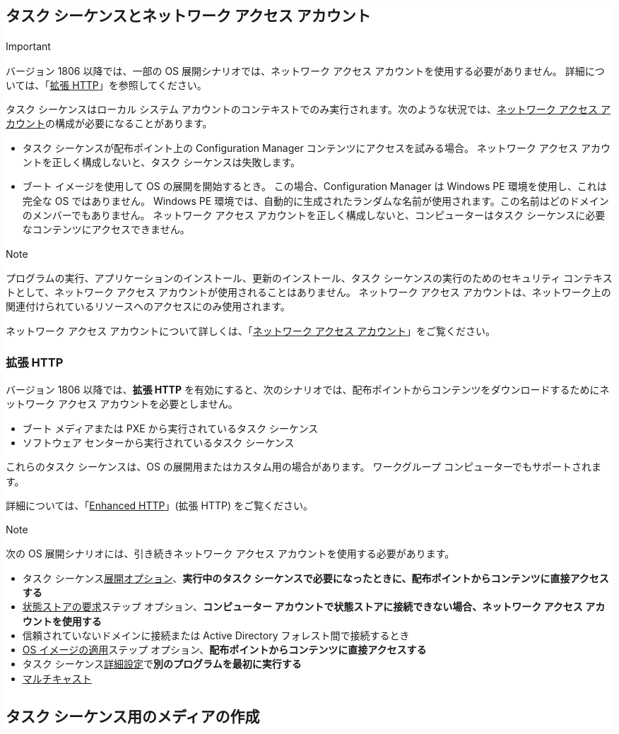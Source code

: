 

##  <a name="BKMK_TSNetworkAccessAccount"></a> タスク シーケンスとネットワーク アクセス アカウント  

> [!Important]  
> バージョン 1806 以降では、一部の OS 展開シナリオでは、ネットワーク アクセス アカウントを使用する必要がありません。 詳細については、「[拡張 HTTP](#enhanced-http)」を参照してください。

タスク シーケンスはローカル システム アカウントのコンテキストでのみ実行されます。次のような状況では、[ネットワーク アクセス アカウント](/sccm/core/plan-design/hierarchy/accounts#network-access-account)の構成が必要になることがあります。  

- タスク シーケンスが配布ポイント上の Configuration Manager コンテンツにアクセスを試みる場合。 ネットワーク アクセス アカウントを正しく構成しないと、タスク シーケンスは失敗します。   

- ブート イメージを使用して OS の展開を開始するとき。 この場合、Configuration Manager は Windows PE 環境を使用し、これは完全な OS ではありません。 Windows PE 環境では、自動的に生成されたランダムな名前が使用されます。この名前はどのドメインのメンバーでもありません。 ネットワーク アクセス アカウントを正しく構成しないと、コンピューターはタスク シーケンスに必要なコンテンツにアクセスできません。  

> [!NOTE]  
>  プログラムの実行、アプリケーションのインストール、更新のインストール、タスク シーケンスの実行のためのセキュリティ コンテキストとして、ネットワーク アクセス アカウントが使用されることはありません。 ネットワーク アクセス アカウントは、ネットワーク上の関連付けられているリソースへのアクセスにのみ使用されます。  

ネットワーク アクセス アカウントについて詳しくは、「[ネットワーク アクセス アカウント](/sccm/core/plan-design/hierarchy/accounts#network-access-account)」をご覧ください。  


### <a name="enhanced-http"></a>拡張 HTTP


バージョン 1806 以降では、**拡張 HTTP** を有効にすると、次のシナリオでは、配布ポイントからコンテンツをダウンロードするためにネットワーク アクセス アカウントを必要としません。
  
- ブート メディアまたは PXE から実行されているタスク シーケンス  
- ソフトウェア センターから実行されているタスク シーケンス  

これらのタスク シーケンスは、OS の展開用またはカスタム用の場合があります。 ワークグループ コンピューターでもサポートされます。
 
詳細については、「[Enhanced HTTP](/sccm/core/plan-design/hierarchy/enhanced-http)」(拡張 HTTP) をご覧ください。  

> [!Note]  
> 次の OS 展開シナリオには、引き続きネットワーク アクセス アカウントを使用する必要があります。
>  
> - タスク シーケンス[展開オプション](/sccm/osd/deploy-use/manage-task-sequences-to-automate-tasks#BKMK_DeployTS)、**実行中のタスク シーケンスで必要になったときに、配布ポイントからコンテンツに直接アクセスする**   
> - [状態ストアの要求](/sccm/osd/understand/task-sequence-steps#BKMK_RequestStateStore)ステップ オプション、**コンピューター アカウントで状態ストアに接続できない場合、ネットワーク アクセス アカウントを使用する** 
> - 信頼されていないドメインに接続または Active Directory フォレスト間で接続するとき 
> - [OS イメージの適用](/sccm/osd/understand/task-sequence-steps#BKMK_ApplyOperatingSystemImage)ステップ オプション、**配布ポイントからコンテンツに直接アクセスする** 
> - タスク シーケンス[詳細設定](/sccm/osd/deploy-use/manage-task-sequences-to-automate-tasks#bkmk_prop-advanced)で**別のプログラムを最初に実行する** 
> - [マルチキャスト](/sccm/osd/deploy-use/use-multicast-to-deploy-windows-over-the-network)  



##  <a name="BKMK_TSCreateMedia"></a> タスク シーケンス用のメディアの作成  
